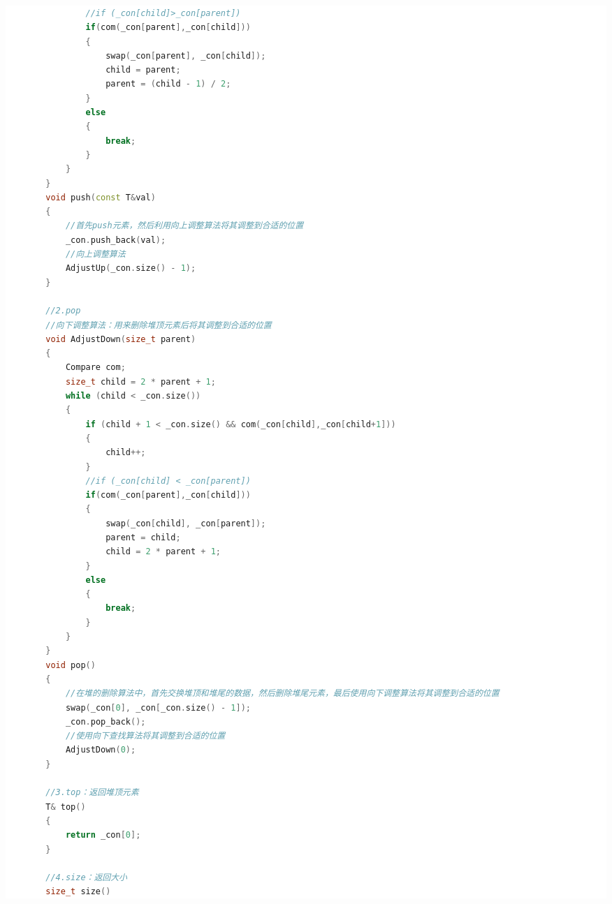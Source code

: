 ```cpp
				//if (_con[child]>_con[parent])
				if(com(_con[parent],_con[child]))
				{
					swap(_con[parent], _con[child]);
					child = parent;
					parent = (child - 1) / 2;
				}
				else
				{
					break;
				}
			}
		}
		void push(const T&val)
		{
            //首先push元素，然后利用向上调整算法将其调整到合适的位置
			_con.push_back(val);
			//向上调整算法
			AdjustUp(_con.size() - 1);
		}

		//2.pop
        //向下调整算法：用来删除堆顶元素后将其调整到合适的位置
		void AdjustDown(size_t parent)
		{
			Compare com;
			size_t child = 2 * parent + 1;
			while (child < _con.size())
			{
				if (child + 1 < _con.size() && com(_con[child],_con[child+1]))
				{
					child++;
				}
				//if (_con[child] < _con[parent])
				if(com(_con[parent],_con[child]))
				{
					swap(_con[child], _con[parent]);
					parent = child;
					child = 2 * parent + 1;
				}
				else
				{
					break;
				}
			}
		}
		void pop()
		{
			//在堆的删除算法中，首先交换堆顶和堆尾的数据，然后删除堆尾元素，最后使用向下调整算法将其调整到合适的位置
			swap(_con[0], _con[_con.size() - 1]);
			_con.pop_back();
			//使用向下查找算法将其调整到合适的位置
			AdjustDown(0);
		}

		//3.top：返回堆顶元素
		T& top()
		{
			return _con[0];
		}

		//4.size：返回大小
		size_t size()
```